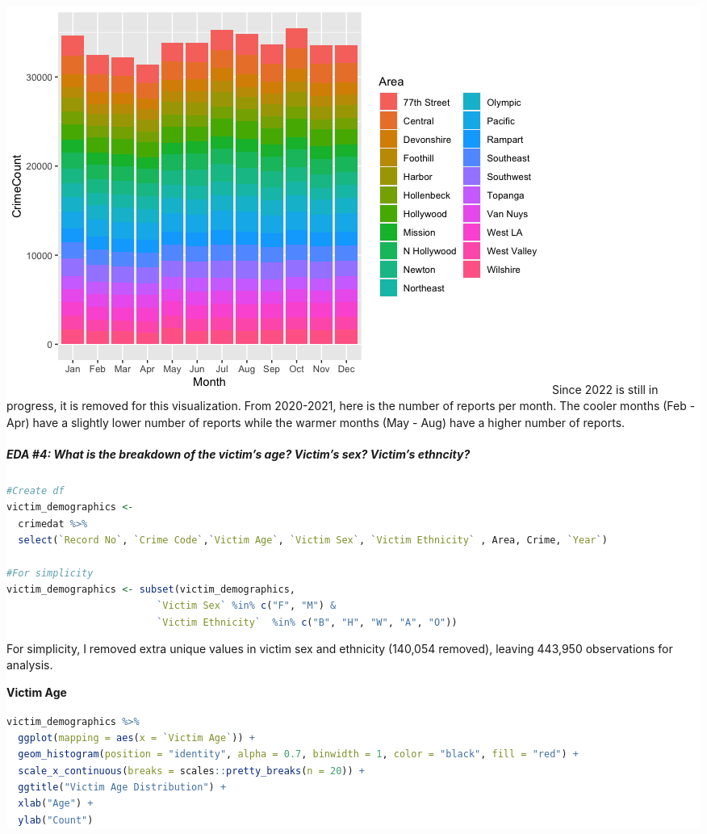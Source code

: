 ![](pm566-midterm-final_files/figure-gfm/unnamed-chunk-19-1.png)
Since 2022 is still in progress, it is removed for this visualization.
From 2020-2021, here is the number of reports per month. The cooler
months (Feb - Apr) have a slightly lower number of reports while the
warmer months (May - Aug) have a higher number of reports.

##### EDA \#4: What is the breakdown of the victim’s age? Victim’s sex? Victim’s ethncity?

``` r
#Create df
victim_demographics <-
  crimedat %>%
  select(`Record No`, `Crime Code`,`Victim Age`, `Victim Sex`, `Victim Ethnicity` , Area, Crime, `Year`)

#For simplicity
victim_demographics <- subset(victim_demographics, 
                          `Victim Sex` %in% c("F", "M") &
                          `Victim Ethnicity`  %in% c("B", "H", "W", "A", "O"))
```

For simplicity, I removed extra unique values in victim sex and
ethnicity (140,054 removed), leaving 443,950 observations for analysis.

**Victim Age**

``` r
victim_demographics %>%
  ggplot(mapping = aes(x = `Victim Age`)) + 
  geom_histogram(position = "identity", alpha = 0.7, binwidth = 1, color = "black", fill = "red") +
  scale_x_continuous(breaks = scales::pretty_breaks(n = 20)) +
  ggtitle("Victim Age Distribution") +
  xlab("Age") +
  ylab("Count")
```
